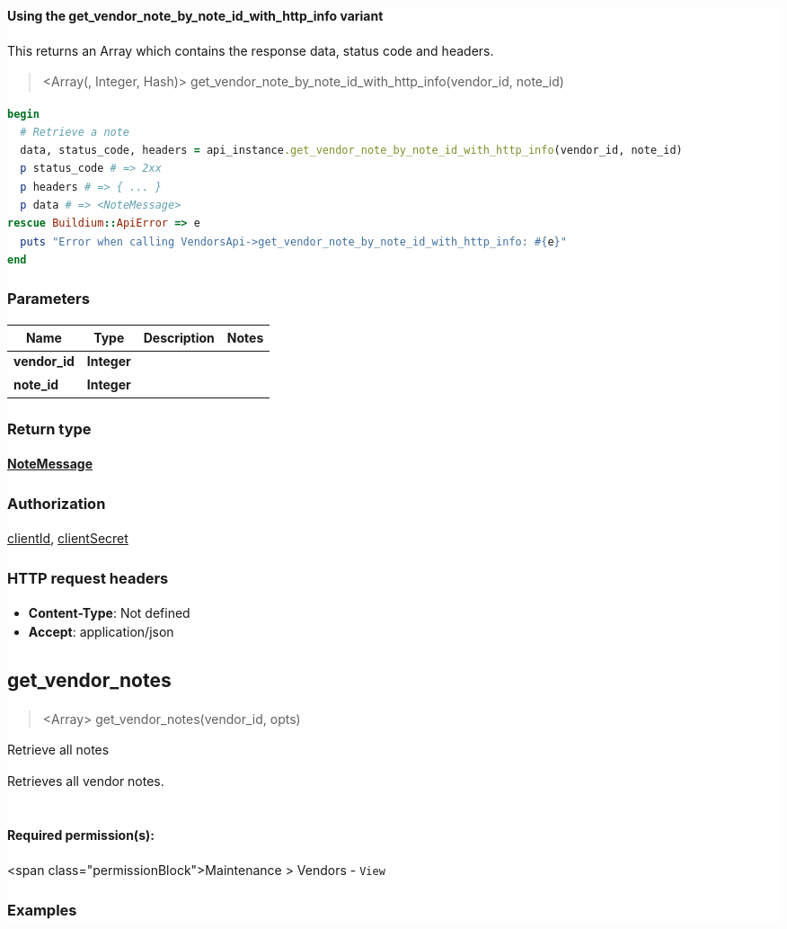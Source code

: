 #### Using the get_vendor_note_by_note_id_with_http_info variant

This returns an Array which contains the response data, status code and headers.

> <Array(<NoteMessage>, Integer, Hash)> get_vendor_note_by_note_id_with_http_info(vendor_id, note_id)

```ruby
begin
  # Retrieve a note
  data, status_code, headers = api_instance.get_vendor_note_by_note_id_with_http_info(vendor_id, note_id)
  p status_code # => 2xx
  p headers # => { ... }
  p data # => <NoteMessage>
rescue Buildium::ApiError => e
  puts "Error when calling VendorsApi->get_vendor_note_by_note_id_with_http_info: #{e}"
end
```

### Parameters

| Name | Type | Description | Notes |
| ---- | ---- | ----------- | ----- |
| **vendor_id** | **Integer** |  |  |
| **note_id** | **Integer** |  |  |

### Return type

[**NoteMessage**](NoteMessage.md)

### Authorization

[clientId](../README.md#clientId), [clientSecret](../README.md#clientSecret)

### HTTP request headers

- **Content-Type**: Not defined
- **Accept**: application/json


## get_vendor_notes

> <Array<NoteMessage>> get_vendor_notes(vendor_id, opts)

Retrieve all notes

Retrieves all vendor notes.              <br /><br /><h4>Required permission(s):</h4><span class=\"permissionBlock\">Maintenance > Vendors</span> - `View`

### Examples
